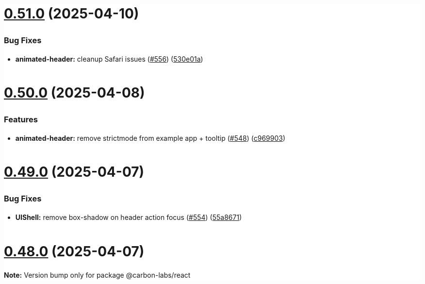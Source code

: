 



# [0.51.0](https://github.com/carbon-design-system/carbon-labs/compare/@carbon-labs/react@0.50.0...@carbon-labs/react@0.51.0) (2025-04-10)


### Bug Fixes

* **animated-header:** cleanup Safari issues ([#556](https://github.com/carbon-design-system/carbon-labs/issues/556)) ([530e01a](https://github.com/carbon-design-system/carbon-labs/commit/530e01ae13d94391732bf34a3b26edb87b9ea161))





# [0.50.0](https://github.com/carbon-design-system/carbon-labs/compare/@carbon-labs/react@0.49.0...@carbon-labs/react@0.50.0) (2025-04-08)


### Features

* **animated-header:** remove strictmode from example app + tooltip ([#548](https://github.com/carbon-design-system/carbon-labs/issues/548)) ([c969903](https://github.com/carbon-design-system/carbon-labs/commit/c969903eab1bd7b78fbb3b7f9770e4839b1d7f6b))





# [0.49.0](https://github.com/carbon-design-system/carbon-labs/compare/@carbon-labs/react@0.48.0...@carbon-labs/react@0.49.0) (2025-04-07)


### Bug Fixes

* **UIShell:** remove box-shadow on header action focus ([#554](https://github.com/carbon-design-system/carbon-labs/issues/554)) ([55a8671](https://github.com/carbon-design-system/carbon-labs/commit/55a8671faf1116f33b27260bef0f5dba2802aed5))





# [0.48.0](https://github.com/carbon-design-system/carbon-labs/compare/@carbon-labs/react@0.47.0...@carbon-labs/react@0.48.0) (2025-04-07)

**Note:** Version bump only for package @carbon-labs/react


